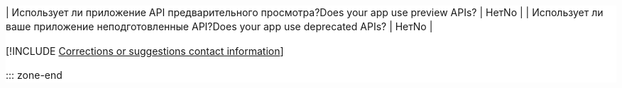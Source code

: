 | <span data-ttu-id="69c71-299">Использует ли приложение API предварительного просмотра?</span><span class="sxs-lookup"><span data-stu-id="69c71-299">Does your app use preview APIs?</span></span> | <span data-ttu-id="69c71-300">Нет</span><span class="sxs-lookup"><span data-stu-id="69c71-300">No</span></span> |
| <span data-ttu-id="69c71-301">Использует ли ваше приложение неподготовленные API?</span><span class="sxs-lookup"><span data-stu-id="69c71-301">Does your app use deprecated APIs?</span></span> | <span data-ttu-id="69c71-302">Нет</span><span class="sxs-lookup"><span data-stu-id="69c71-302">No</span></span> |

[!INCLUDE [Corrections or suggestions contact information](../includes/corrections-or-suggestions.md)]

::: zone-end
